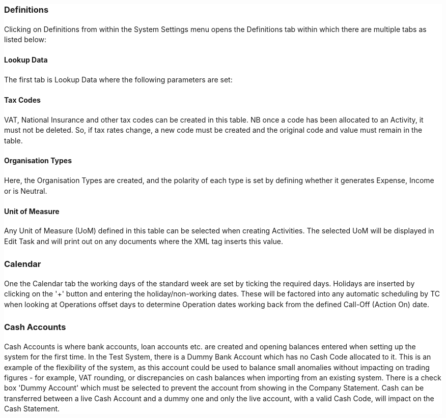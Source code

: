 ### Definitions

Clicking on Definitions from within the System Settings menu opens the Definitions tab within which
there are multiple tabs as listed below:

#### Lookup Data

The first tab is Lookup Data where the following parameters are set:

#### Tax Codes

VAT, National Insurance and other tax codes can be created in this table. NB once a code has been allocated to an 
Activity, it must not be deleted. So, if tax rates change, a new code must be created and the original code and value 
must remain in the table.

#### Organisation Types

Here, the Organisation Types are created, and the polarity of each type is set by defining whether it generates 
Expense, Income or is Neutral.

#### Unit of Measure 
Any Unit of Measure (UoM) defined in this table can be selected when creating Activities. The selected UoM will be 
displayed in Edit Task and will print out on any documents where the XML tag inserts this value.

### Calendar

One the Calendar tab the working days of the standard week are set by ticking the required days. Holidays are inserted by clicking on the 
'+' button and entering the holiday/non-working dates. These will be factored into any automatic scheduling by TC when 
looking at Operations offset days to determine Operation dates working back from the defined Call-Off (Action On) date. 

### Cash Accounts

Cash Accounts is where bank accounts, loan accounts etc. are created and opening balances entered when setting up the 
system for the first time. In the Test System, there is a Dummy Bank Account which has no Cash Code allocated to it. 
This is an example of the flexibility of the system, as this account could be used to balance small anomalies without 
impacting on trading figures - for example, VAT rounding, or discrepancies on cash balances when importing from an 
existing system. There is a check box 'Dummy Account' which must be selected to prevent the account from 
showing in the Company Statement. Cash can be transferred between a live Cash Account and a dummy one and only the live 
account, with a valid Cash Code, will impact on the Cash Statement. 

